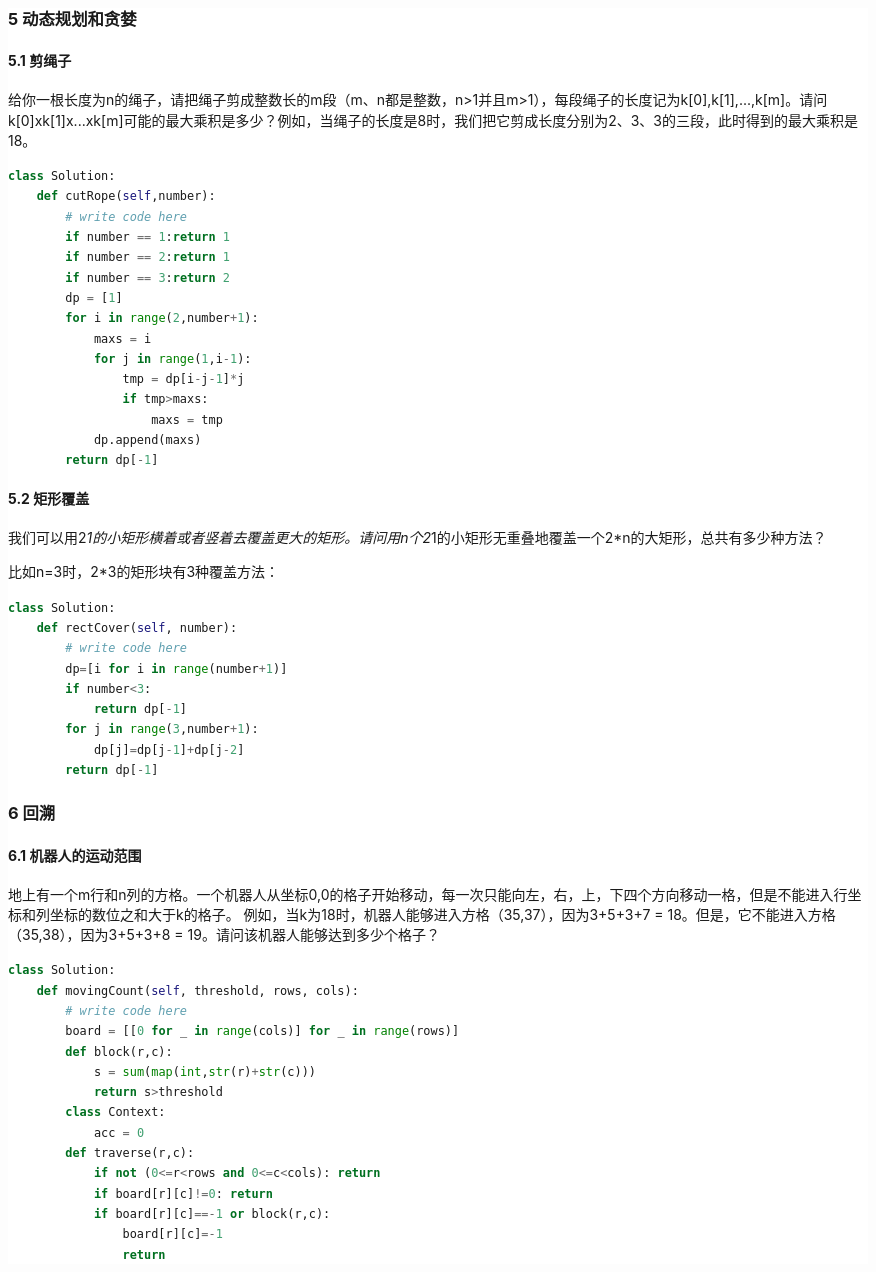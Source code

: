 ### 5 动态规划和贪婪

#### 5.1  剪绳子

给你一根长度为n的绳子，请把绳子剪成整数长的m段（m、n都是整数，n>1并且m>1），每段绳子的长度记为k[0],k[1],...,k[m]。请问k[0]xk[1]x...xk[m]可能的最大乘积是多少？例如，当绳子的长度是8时，我们把它剪成长度分别为2、3、3的三段，此时得到的最大乘积是18。

```python
class Solution:
    def cutRope(self,number):
        # write code here
        if number == 1:return 1
        if number == 2:return 1
        if number == 3:return 2
        dp = [1]
        for i in range(2,number+1):
            maxs = i
            for j in range(1,i-1):
                tmp = dp[i-j-1]*j
                if tmp>maxs:
                    maxs = tmp
            dp.append(maxs)
        return dp[-1]
```

#### 5.2 矩形覆盖

我们可以用2*1的小矩形横着或者竖着去覆盖更大的矩形。请问用n个2*1的小矩形无重叠地覆盖一个2*n的大矩形，总共有多少种方法？

比如n=3时，2*3的矩形块有3种覆盖方法：

```python
class Solution:
    def rectCover(self, number):
        # write code here
        dp=[i for i in range(number+1)]
        if number<3:
            return dp[-1]
        for j in range(3,number+1):
            dp[j]=dp[j-1]+dp[j-2]
        return dp[-1]
```



### 6 回溯

#### 6.1  机器人的运动范围

地上有一个m行和n列的方格。一个机器人从坐标0,0的格子开始移动，每一次只能向左，右，上，下四个方向移动一格，但是不能进入行坐标和列坐标的数位之和大于k的格子。 例如，当k为18时，机器人能够进入方格（35,37），因为3+5+3+7 = 18。但是，它不能进入方格（35,38），因为3+5+3+8 = 19。请问该机器人能够达到多少个格子？

```python
class Solution:
    def movingCount(self, threshold, rows, cols):
        # write code here
        board = [[0 for _ in range(cols)] for _ in range(rows)]
        def block(r,c):
            s = sum(map(int,str(r)+str(c)))
            return s>threshold
        class Context:
            acc = 0
        def traverse(r,c):
            if not (0<=r<rows and 0<=c<cols): return
            if board[r][c]!=0: return
            if board[r][c]==-1 or block(r,c):
                board[r][c]=-1
                return
```